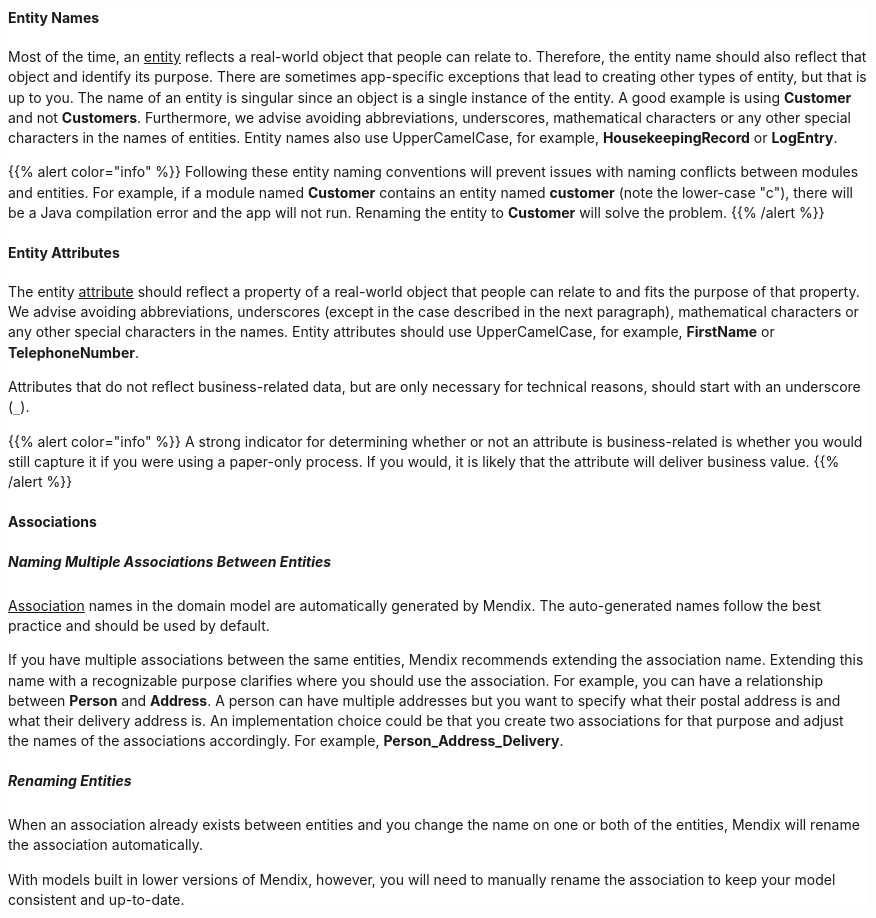 #### Entity Names

Most of the time, an [entity](/refguide/entities/) reflects a real-world object that people can relate to. Therefore, the entity name should also reflect that object and identify its purpose. There are sometimes app-specific exceptions that lead to creating other types of entity, but that is up to you. The name of an entity is singular since an object is a single instance of the entity. A good example is using **Customer** and not **Customers**. Furthermore, we advise avoiding abbreviations, underscores, mathematical characters or any other special characters in the names of entities. Entity names also use UpperCamelCase, for example, **HousekeepingRecord** or **LogEntry**.

{{% alert color="info" %}}
Following these entity naming conventions will prevent issues with naming conflicts between modules and entities. For example, if a module named **Customer** contains an entity named **customer** (note the lower-case "c"), there will be a Java compilation error and the app will not run. Renaming the entity to **Customer** will solve the problem.
{{% /alert %}}

#### Entity Attributes

The entity [attribute](/refguide/attributes/) should reflect a property of a real-world object that people can relate to and fits the purpose of that property. We advise avoiding abbreviations, underscores (except in the case described in the next paragraph), mathematical characters or any other special characters in the names. Entity attributes should use UpperCamelCase, for example, **FirstName** or **TelephoneNumber**.

Attributes that do not reflect business-related data, but are only necessary for technical reasons, should start with an underscore (`_`).

{{% alert color="info" %}}
A strong indicator for determining whether or not an attribute is business-related is whether you would still capture it if you were using a paper-only process. If you would, it is likely that the attribute will deliver business value.
{{% /alert %}}

#### Associations

##### Naming Multiple Associations Between Entities

[Association](/refguide/associations/) names in the domain model are automatically generated by Mendix. The auto-generated names follow the best practice and should be used by default.

If you have multiple associations between the same entities, Mendix recommends extending the association name. Extending this name with a recognizable purpose clarifies where you should use the association. For example, you can have a relationship between **Person** and **Address**. A person can have multiple addresses but you want to specify what their postal address is and what their delivery address is. An implementation choice could be that you create two associations for that purpose and adjust the names of the associations accordingly. For example, **Person_Address_Delivery**.

##### Renaming Entities

When an association already exists between entities and you change the name on one or both of the entities, Mendix will rename the association automatically. 

With models built in lower versions of Mendix, however, you will need to manually rename the association to keep your model consistent and up-to-date.
